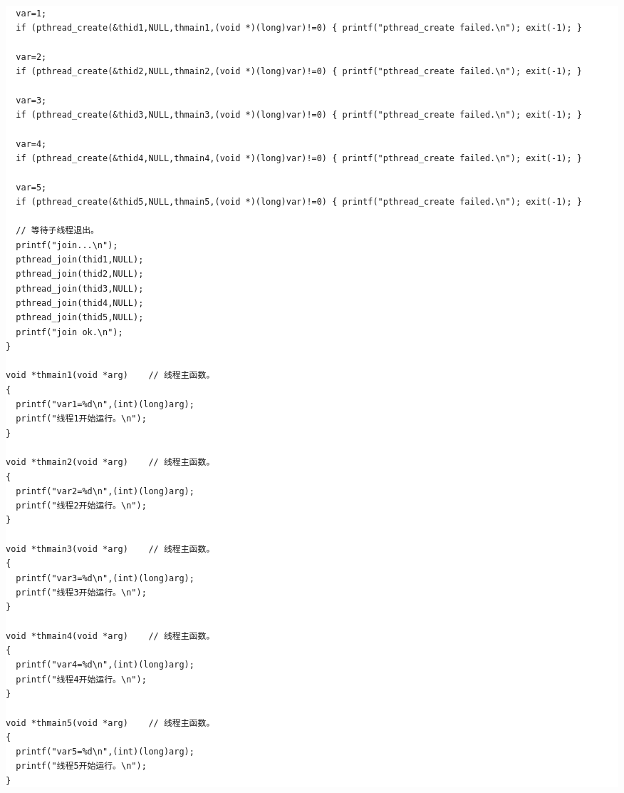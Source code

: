 ```
  var=1;
  if (pthread_create(&thid1,NULL,thmain1,(void *)(long)var)!=0) { printf("pthread_create failed.\n"); exit(-1); }

  var=2;
  if (pthread_create(&thid2,NULL,thmain2,(void *)(long)var)!=0) { printf("pthread_create failed.\n"); exit(-1); }

  var=3;
  if (pthread_create(&thid3,NULL,thmain3,(void *)(long)var)!=0) { printf("pthread_create failed.\n"); exit(-1); }

  var=4;
  if (pthread_create(&thid4,NULL,thmain4,(void *)(long)var)!=0) { printf("pthread_create failed.\n"); exit(-1); }

  var=5;
  if (pthread_create(&thid5,NULL,thmain5,(void *)(long)var)!=0) { printf("pthread_create failed.\n"); exit(-1); }

  // 等待子线程退出。
  printf("join...\n");
  pthread_join(thid1,NULL);  
  pthread_join(thid2,NULL);  
  pthread_join(thid3,NULL);  
  pthread_join(thid4,NULL);  
  pthread_join(thid5,NULL);  
  printf("join ok.\n");
}

void *thmain1(void *arg)    // 线程主函数。
{
  printf("var1=%d\n",(int)(long)arg);
  printf("线程1开始运行。\n");
}

void *thmain2(void *arg)    // 线程主函数。
{
  printf("var2=%d\n",(int)(long)arg);
  printf("线程2开始运行。\n");
}

void *thmain3(void *arg)    // 线程主函数。
{
  printf("var3=%d\n",(int)(long)arg);
  printf("线程3开始运行。\n");
}

void *thmain4(void *arg)    // 线程主函数。
{
  printf("var4=%d\n",(int)(long)arg);
  printf("线程4开始运行。\n");
}

void *thmain5(void *arg)    // 线程主函数。
{
  printf("var5=%d\n",(int)(long)arg);
  printf("线程5开始运行。\n");
}
```
